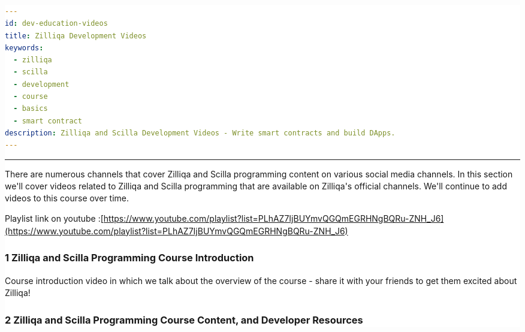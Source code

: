 ```yaml
---
id: dev-education-videos
title: Zilliqa Development Videos
keywords:
  - zilliqa
  - scilla
  - development
  - course
  - basics
  - smart contract
description: Zilliqa and Scilla Development Videos - Write smart contracts and build DApps.
---
```


---



There are numerous channels that cover Zilliqa and Scilla programming content on
various social media channels. In this section we'll cover videos related to
Zilliqa and Scilla programming that are available on Zilliqa's official
channels. We'll continue to add videos to this course over time.

Playlist link on youtube
:[https://www.youtube.com/playlist?list=PLhAZ7IjBUYmvQGQmEGRHNgBQRu-ZNH_J6](https://www.youtube.com/playlist?list=PLhAZ7IjBUYmvQGQmEGRHNgBQRu-ZNH_J6)

### 1 Zilliqa and Scilla Programming Course Introduction

<iframe
  width="560"
  height="315"
  src="https://www.youtube.com/embed/LOAP_yKAGAU"
  frameborder="0"
  allow="accelerometer; autoplay; clipboard-write; encrypted-media; gyroscope; picture-in-picture"
  allowfullscreen
></iframe>

Course introduction video in which we talk about the overview of the course -
share it with your friends to get them excited about Zilliqa!

### 2 Zilliqa and Scilla Programming Course Content, and Developer Resources

<iframe
  width="560"
  height="315"
  src="https://www.youtube.com/embed/IMK_jmhIDXo"
  frameborder="0"
  allow="accelerometer; autoplay; clipboard-write; encrypted-media; gyroscope; picture-in-picture"
  allowfullscreen
></iframe>
